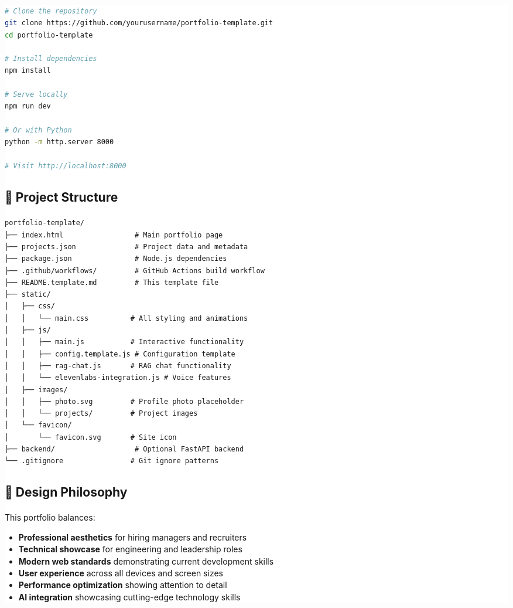 ```bash
# Clone the repository
git clone https://github.com/yourusername/portfolio-template.git
cd portfolio-template

# Install dependencies
npm install

# Serve locally
npm run dev

# Or with Python
python -m http.server 8000

# Visit http://localhost:8000
```

## 📁 Project Structure

```
portfolio-template/
├── index.html                 # Main portfolio page
├── projects.json              # Project data and metadata
├── package.json               # Node.js dependencies
├── .github/workflows/         # GitHub Actions build workflow
├── README.template.md         # This template file
├── static/
│   ├── css/
│   │   └── main.css          # All styling and animations
│   ├── js/
│   │   ├── main.js           # Interactive functionality
│   │   ├── config.template.js # Configuration template
│   │   ├── rag-chat.js       # RAG chat functionality
│   │   └── elevenlabs-integration.js # Voice features
│   ├── images/
│   │   ├── photo.svg         # Profile photo placeholder
│   │   └── projects/         # Project images
│   └── favicon/
│       └── favicon.svg       # Site icon
├── backend/                   # Optional FastAPI backend
└── .gitignore                # Git ignore patterns
```

## 🎨 Design Philosophy

This portfolio balances:

* **Professional aesthetics** for hiring managers and recruiters
* **Technical showcase** for engineering and leadership roles
* **Modern web standards** demonstrating current development skills
* **User experience** across all devices and screen sizes
* **Performance optimization** showing attention to detail
* **AI integration** showcasing cutting-edge technology skills
